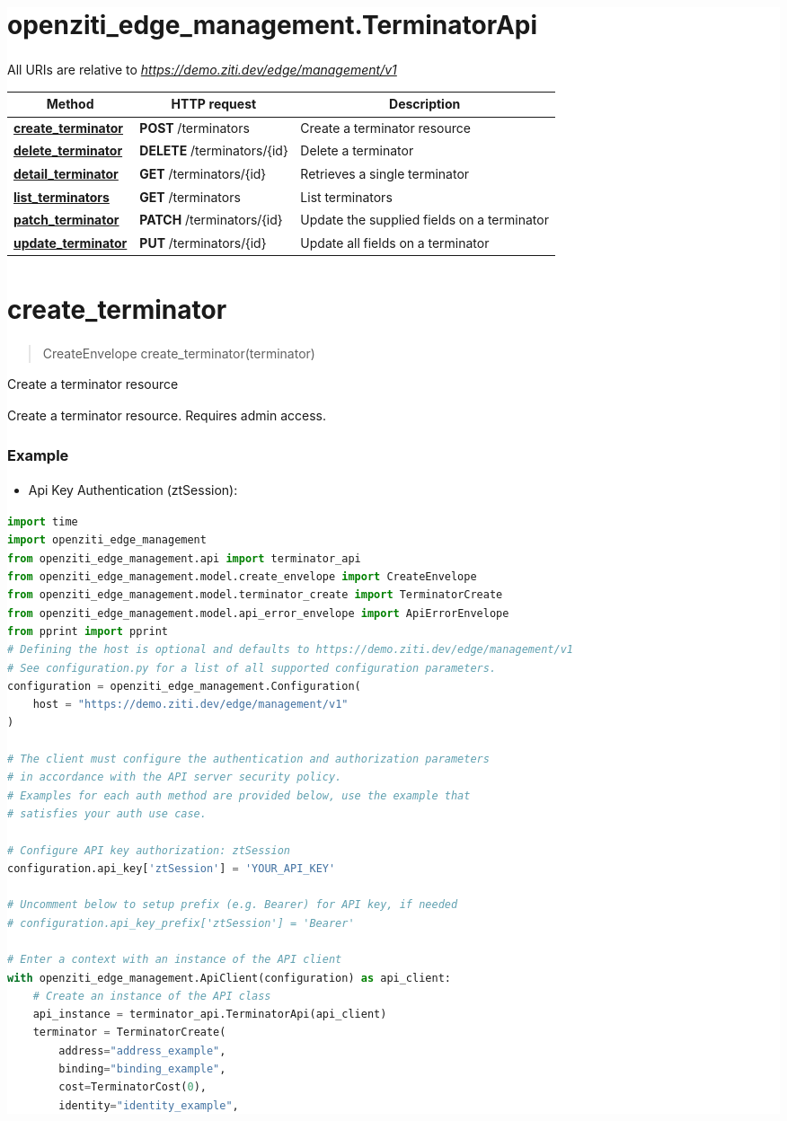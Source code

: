 # openziti_edge_management.TerminatorApi

All URIs are relative to *https://demo.ziti.dev/edge/management/v1*

Method | HTTP request | Description
------------- | ------------- | -------------
[**create_terminator**](TerminatorApi.md#create_terminator) | **POST** /terminators | Create a terminator resource
[**delete_terminator**](TerminatorApi.md#delete_terminator) | **DELETE** /terminators/{id} | Delete a terminator
[**detail_terminator**](TerminatorApi.md#detail_terminator) | **GET** /terminators/{id} | Retrieves a single terminator
[**list_terminators**](TerminatorApi.md#list_terminators) | **GET** /terminators | List terminators
[**patch_terminator**](TerminatorApi.md#patch_terminator) | **PATCH** /terminators/{id} | Update the supplied fields on a terminator
[**update_terminator**](TerminatorApi.md#update_terminator) | **PUT** /terminators/{id} | Update all fields on a terminator


# **create_terminator**
> CreateEnvelope create_terminator(terminator)

Create a terminator resource

Create a terminator resource. Requires admin access.

### Example

* Api Key Authentication (ztSession):

```python
import time
import openziti_edge_management
from openziti_edge_management.api import terminator_api
from openziti_edge_management.model.create_envelope import CreateEnvelope
from openziti_edge_management.model.terminator_create import TerminatorCreate
from openziti_edge_management.model.api_error_envelope import ApiErrorEnvelope
from pprint import pprint
# Defining the host is optional and defaults to https://demo.ziti.dev/edge/management/v1
# See configuration.py for a list of all supported configuration parameters.
configuration = openziti_edge_management.Configuration(
    host = "https://demo.ziti.dev/edge/management/v1"
)

# The client must configure the authentication and authorization parameters
# in accordance with the API server security policy.
# Examples for each auth method are provided below, use the example that
# satisfies your auth use case.

# Configure API key authorization: ztSession
configuration.api_key['ztSession'] = 'YOUR_API_KEY'

# Uncomment below to setup prefix (e.g. Bearer) for API key, if needed
# configuration.api_key_prefix['ztSession'] = 'Bearer'

# Enter a context with an instance of the API client
with openziti_edge_management.ApiClient(configuration) as api_client:
    # Create an instance of the API class
    api_instance = terminator_api.TerminatorApi(api_client)
    terminator = TerminatorCreate(
        address="address_example",
        binding="binding_example",
        cost=TerminatorCost(0),
        identity="identity_example",
```